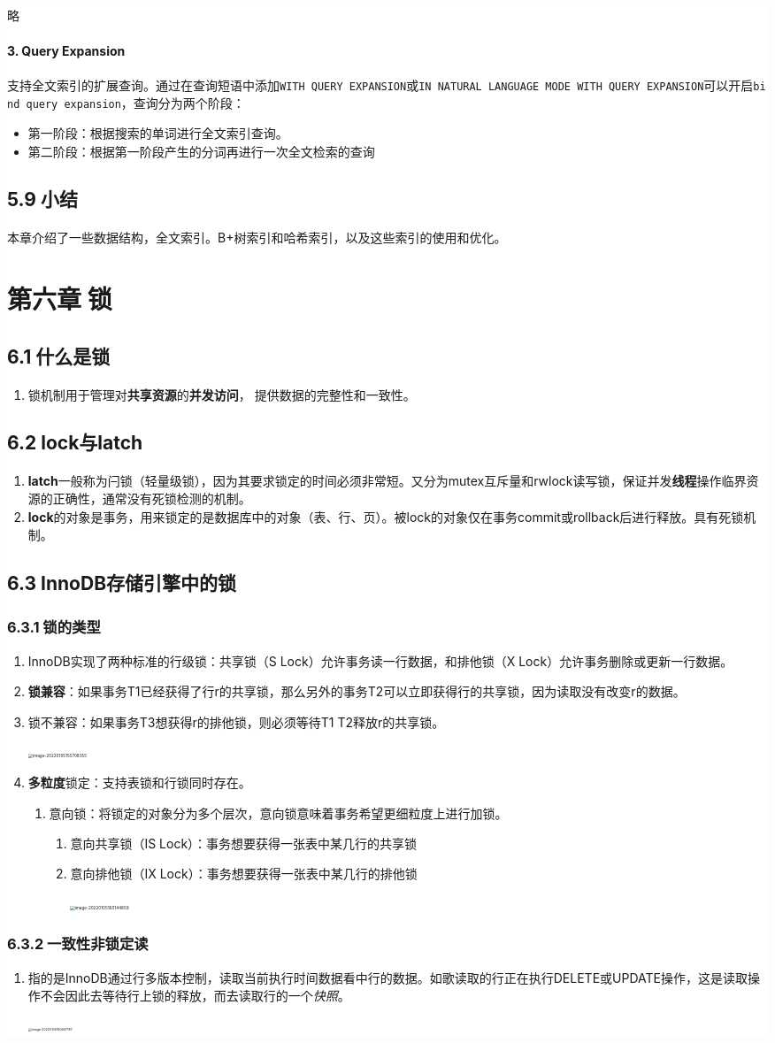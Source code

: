 略

#### 3. Query Expansion

 支持全文索引的扩展查询。通过在查询短语中添加`WITH QUERY EXPANSION`或`IN NATURAL LANGUAGE MODE WITH QUERY EXPANSION`可以开启`bind query expansion`，查询分为两个阶段：

- 第一阶段：根据搜索的单词进行全文索引查询。
- 第二阶段：根据第一阶段产生的分词再进行一次全文检索的查询

## 5.9 小结

本章介绍了一些数据结构，全文索引。B+树索引和哈希索引，以及这些索引的使用和优化。

# 第六章 锁

## 6.1 什么是锁

1. 锁机制用于管理对**共享资源**的**并发访问**， 提供数据的完整性和一致性。

## 6.2 lock与latch

1. **latch**一般称为闩锁（轻量级锁），因为其要求锁定的时间必须非常短。又分为mutex互斥量和rwlock读写锁，保证并发**线程**操作临界资源的正确性，通常没有死锁检测的机制。
2. **lock**的对象是事务，用来锁定的是数据库中的对象（表、行、页）。被lock的对象仅在事务commit或rollback后进行释放。具有死锁机制。

## 6.3 InnoDB存储引擎中的锁

### 6.3.1 锁的类型

1. InnoDB实现了两种标准的行级锁：共享锁（S Lock）允许事务读一行数据，和排他锁（X Lock）允许事务删除或更新一行数据。

2. **锁兼容**：如果事务T1已经获得了行r的共享锁，那么另外的事务T2可以立即获得行的共享锁，因为读取没有改变r的数据。

3. 锁不兼容：如果事务T3想获得r的排他锁，则必须等待T1 T2释放r的共享锁。

    <img src="https://raw.githubusercontent.com/10kshuaizhang/note-images/main/202201051557498.png" alt="image-20220105155708355" style="zoom:33%;" />

4. **多粒度**锁定：支持表锁和行锁同时存在。

    1. 意向锁：将锁定的对象分为多个层次，意向锁意味着事务希望更细粒度上进行加锁。

        1. 意向共享锁（IS Lock）：事务想要获得一张表中某几行的共享锁

        2. 意向排他锁（IX Lock）：事务想要获得一张表中某几行的排他锁

            <img src="https://raw.githubusercontent.com/10kshuaizhang/note-images/main/202201051601896.png" alt="image-20220105160144859" style="zoom:33%;" />

### 6.3.2 一致性非锁定读

1. 指的是InnoDB通过行多版本控制，读取当前执行时间数据看中行的数据。如歌读取的行正在执行DELETE或UPDATE操作，这是读取操作不会因此去等待行上锁的释放，而去读取行的一个*快照*。

    <img src="https://raw.githubusercontent.com/10kshuaizhang/note-images/main/202201051606224.png" alt="image-20220105160647187" style="zoom:25%;" />
